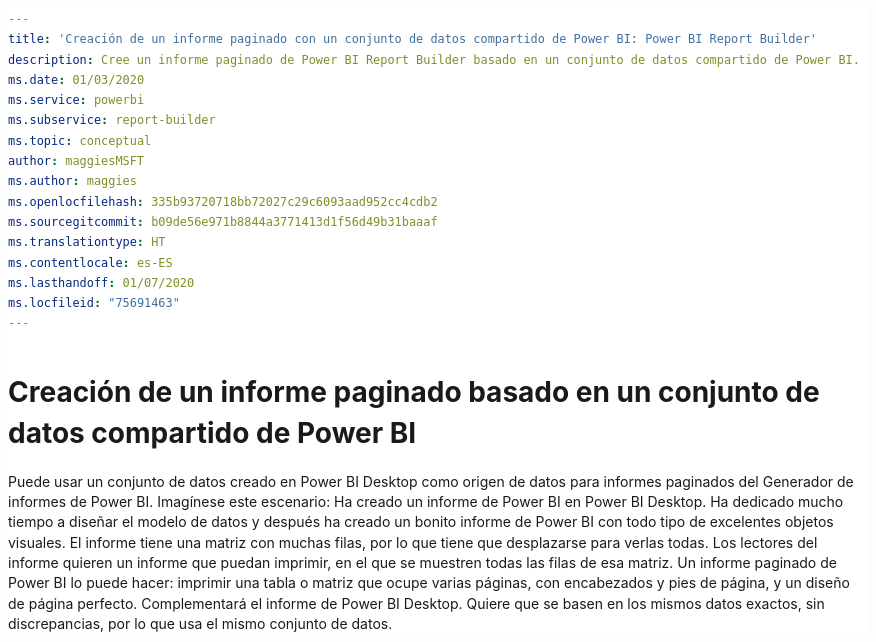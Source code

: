 ```yaml
---
title: 'Creación de un informe paginado con un conjunto de datos compartido de Power BI: Power BI Report Builder'
description: Cree un informe paginado de Power BI Report Builder basado en un conjunto de datos compartido de Power BI.
ms.date: 01/03/2020
ms.service: powerbi
ms.subservice: report-builder
ms.topic: conceptual
author: maggiesMSFT
ms.author: maggies
ms.openlocfilehash: 335b93720718bb72027c29c6093aad952cc4cdb2
ms.sourcegitcommit: b09de56e971b8844a3771413d1f56d49b31baaaf
ms.translationtype: HT
ms.contentlocale: es-ES
ms.lasthandoff: 01/07/2020
ms.locfileid: "75691463"
---
```

# <a name="create-a-paginated-report-based-on-a-power-bi-shared-dataset"></a>Creación de un informe paginado basado en un conjunto de datos compartido de Power BI

Puede usar un conjunto de datos creado en Power BI Desktop como origen de datos para informes paginados del Generador de informes de Power BI. Imagínese este escenario: Ha creado un informe de Power BI en Power BI Desktop. Ha dedicado mucho tiempo a diseñar el modelo de datos y después ha creado un bonito informe de Power BI con todo tipo de excelentes objetos visuales. El informe tiene una matriz con muchas filas, por lo que tiene que desplazarse para verlas todas. Los lectores del informe quieren un informe que puedan imprimir, en el que se muestren todas las filas de esa matriz. Un informe paginado de Power BI lo puede hacer: imprimir una tabla o matriz que ocupe varias páginas, con encabezados y pies de página, y un diseño de página perfecto. Complementará el informe de Power BI Desktop. Quiere que se basen en los mismos datos exactos, sin discrepancias, por lo que usa el mismo conjunto de datos.
